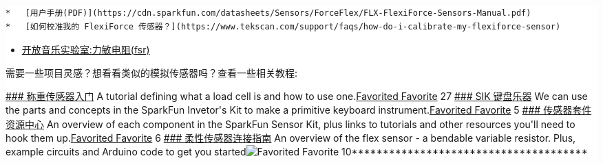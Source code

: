     *   [用户手册(PDF)](https://cdn.sparkfun.com/datasheets/Sensors/ForceFlex/FLX-FlexiForce-Sensors-Manual.pdf)
    *   [如何校准我的 FlexiForce 传感器？](https://www.tekscan.com/support/faqs/how-do-i-calibrate-my-flexiforce-sensor)
*   [开放音乐实验室:力敏电阻(fsr)](http://www.openmusiclabs.com/learning/sensors/fsr/index.html)

需要一些项目灵感？想看看类似的模拟传感器吗？查看一些相关教程:

[](https://learn.sparkfun.com/tutorials/getting-started-with-load-cells) [### 称重传感器入门](https://learn.sparkfun.com/tutorials/getting-started-with-load-cells) A tutorial defining what a load cell is and how to use one.[Favorited Favorite](# "Add to favorites") 27[](https://learn.sparkfun.com/tutorials/sik-keyboard-instrument) [### SIK 键盘乐器](https://learn.sparkfun.com/tutorials/sik-keyboard-instrument) We can use the parts and concepts in the SparkFun Invetor's Kit to make a primitive keyboard instrument.[Favorited Favorite](# "Add to favorites") 5[](https://learn.sparkfun.com/tutorials/sensor-kit-resource-hub) [### 传感器套件资源中心](https://learn.sparkfun.com/tutorials/sensor-kit-resource-hub) An overview of each component in the SparkFun Sensor Kit, plus links to tutorials and other resources you'll need to hook them up.[Favorited Favorite](# "Add to favorites") 6[](https://learn.sparkfun.com/tutorials/flex-sensor-hookup-guide) [### 柔性传感器连接指南](https://learn.sparkfun.com/tutorials/flex-sensor-hookup-guide) An overview of the flex sensor - a bendable variable resistor. Plus, example circuits and Arduino code to get you started![Favorited Favorite](# "Add to favorites") 10**************************************